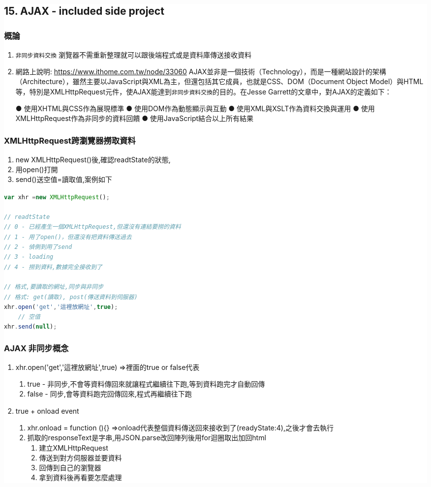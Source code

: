 ## 15. AJAX - included side project

### 概論
1. `非同步資料交換` 瀏覽器不需重新整理就可以跟後端程式或是資料庫傳送接收資料 
2. 網路上說明: https://www.ithome.com.tw/node/33060
    AJAX並非是一個技術（Technology），而是一種網站設計的架構（Architecture），雖然主要以JavaScript與XML為主，但還包括其它成員，也就是CSS、DOM（Document Object Model）與HTML等，特別是XMLHttpRequest元件，使AJAX能達到`非同步資料交換`的目的。在Jesse Garrett的文章中，對AJAX的定義如下：

    ● 使用XHTML與CSS作為展現標準
    ● 使用DOM作為動態顯示與互動
    ● 使用XML與XSLT作為資料交換與運用
    ● 使用XMLHttpRequest作為非同步的資料回饋
    ● 使用JavaScript結合以上所有結果

### XMLHttpRequest跨瀏覽器撈取資料
1. new XMLHttpRequest()後,確認readtState的狀態,
2. 用open()打開
3. send()送空值=讀取值,案例如下

```js
var xhr =new XMLHttpRequest();

// readtState 
// 0 - 已經產生一個XMLHttpRequest,但還沒有連結要撈的資料
// 1 - 用了open()，但還沒有把資料傳送過去
// 2 - 偵側到用了send
// 3 - loading
// 4 - 撈到資料,數據完全接收到了

// 格式,要讀取的網址,同步與非同步
// 格式: get(讀取), post(傳送資料到伺服器)
xhr.open('get','這裡放網址',true);
    // 空值
xhr.send(null);
```

### AJAX 非同步概念
1. xhr.open('get','這裡放網址',true)
    =>裡面的true or false代表
    1. true - 非同步,不會等資料傳回來就讓程式繼續往下跑,等到資料跑完才自動回傳
    2. false - 同步,會等資料跑完回傳回來,程式再繼續往下跑

2. true + onload event
    1. xhr.onload = function (){}
        =>onload代表整個資料傳送回來接收到了(readyState:4),之後才會去執行
    2. 抓取的responseText是字串,用JSON.parse改回陣列後用for迴圈取出加回html 
        1. 建立XMLHttpRequest
        2. 傳送到對方伺服器並要資料
        3. 回傳到自己的瀏覽器
        4. 拿到資料後再看要怎麼處理
